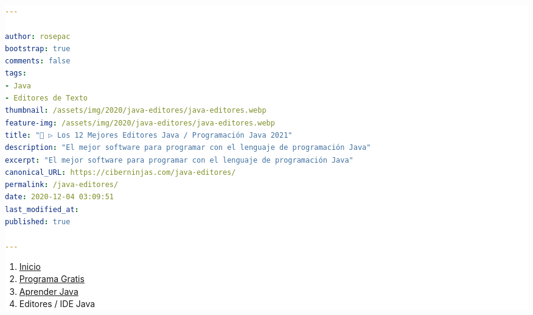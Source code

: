 ```yaml
---

author: rosepac
bootstrap: true
comments: false
tags:
- Java
- Editores de Texto
thumbnail: /assets/img/2020/java-editores/java-editores.webp
feature-img: /assets/img/2020/java-editores/java-editores.webp
title: "🥇 ▷ Los 12 Mejores Editores Java / Programación Java 2021"
description: "El mejor software para programar con el lenguaje de programación Java"
excerpt: "El mejor software para programar con el lenguaje de programación Java"
canonical_URL: https://ciberninjas.com/java-editores/
permalink: /java-editores/
date: 2020-12-04 03:09:51
last_modified_at: 
published: true

---
```


<div class="hidden-sm-down">
<nav aria-label="breadcrumb">
  <ol class="breadcrumb">
    <li class="breadcrumb-item"><a href="/">Inicio</a></li>
    <li class="breadcrumb-item"><a href="/programa-gratis/">Programa Gratis</a></li>
    <li class="breadcrumb-item"><a href="/java/">Aprender Java</a></li>
    <li class="breadcrumb-item active" aria-current="page">Editores / IDE Java</li>
  </ol>
</nav>
</div>
<script type="application/ld+json">
{
 "@context": "https://schema.org",
 "@type": "BreadcrumbList",
 "itemListElement":
 [
  {
   "@type": "ListItem",
   "position": 1,
   "item":
   {
    "@id": "https://ciberninjas.com/programa-gratis/",
    "name": "Programar Gratis"
    }
  },
  {
   "@type": "ListItem",
  "position": 2,
  "item":
   {
     "@id": "https://ciberninjas.com/java/",
     "name": "¿Cómo Aprender a Programar en Java 2021?"
   },
  {
   "@type": "ListItem",
   "position": 3,
   "item":
   {
    "@id": "https://ciberninjas.com/java-editores/",
    "name": "11 Mejores Editores de Java y entornos de desarrollo IDE con los que editar código en Java 2021"